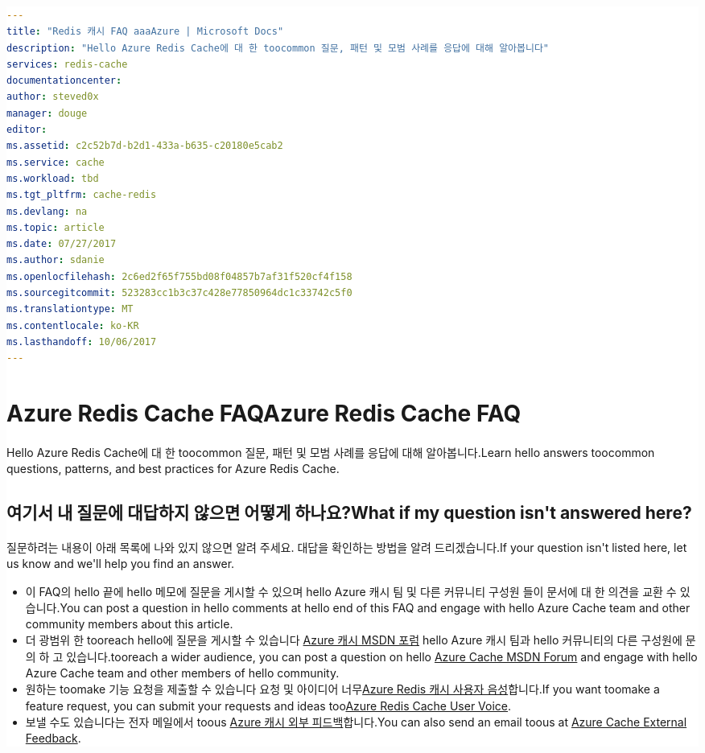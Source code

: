 ```yaml
---
title: "Redis 캐시 FAQ aaaAzure | Microsoft Docs"
description: "Hello Azure Redis Cache에 대 한 toocommon 질문, 패턴 및 모범 사례를 응답에 대해 알아봅니다"
services: redis-cache
documentationcenter: 
author: steved0x
manager: douge
editor: 
ms.assetid: c2c52b7d-b2d1-433a-b635-c20180e5cab2
ms.service: cache
ms.workload: tbd
ms.tgt_pltfrm: cache-redis
ms.devlang: na
ms.topic: article
ms.date: 07/27/2017
ms.author: sdanie
ms.openlocfilehash: 2c6ed2f65f755bd08f04857b7af31f520cf4f158
ms.sourcegitcommit: 523283cc1b3c37c428e77850964dc1c33742c5f0
ms.translationtype: MT
ms.contentlocale: ko-KR
ms.lasthandoff: 10/06/2017
---
```

# <a name="azure-redis-cache-faq"></a><span data-ttu-id="fce68-103">Azure Redis Cache FAQ</span><span class="sxs-lookup"><span data-stu-id="fce68-103">Azure Redis Cache FAQ</span></span>
<span data-ttu-id="fce68-104">Hello Azure Redis Cache에 대 한 toocommon 질문, 패턴 및 모범 사례를 응답에 대해 알아봅니다.</span><span class="sxs-lookup"><span data-stu-id="fce68-104">Learn hello answers toocommon questions, patterns, and best practices for Azure Redis Cache.</span></span>

## <a name="what-if-my-question-isnt-answered-here"></a><span data-ttu-id="fce68-105">여기서 내 질문에 대답하지 않으면 어떻게 하나요?</span><span class="sxs-lookup"><span data-stu-id="fce68-105">What if my question isn't answered here?</span></span>
<span data-ttu-id="fce68-106">질문하려는 내용이 아래 목록에 나와 있지 않으면 알려 주세요. 대답을 확인하는 방법을 알려 드리겠습니다.</span><span class="sxs-lookup"><span data-stu-id="fce68-106">If your question isn't listed here, let us know and we'll help you find an answer.</span></span>

* <span data-ttu-id="fce68-107">이 FAQ의 hello 끝에 hello 메모에 질문을 게시할 수 있으며 hello Azure 캐시 팀 및 다른 커뮤니티 구성원 들이 문서에 대 한 의견을 교환 수 있습니다.</span><span class="sxs-lookup"><span data-stu-id="fce68-107">You can post a question in hello comments at hello end of this FAQ and engage with hello Azure Cache team and other community members about this article.</span></span>
* <span data-ttu-id="fce68-108">더 광범위 한 tooreach hello에 질문을 게시할 수 있습니다 [Azure 캐시 MSDN 포럼](https://social.msdn.microsoft.com/forums/azure/home?forum=azurecache) hello Azure 캐시 팀과 hello 커뮤니티의 다른 구성원에 문의 하 고 있습니다.</span><span class="sxs-lookup"><span data-stu-id="fce68-108">tooreach a wider audience, you can post a question on hello [Azure Cache MSDN Forum](https://social.msdn.microsoft.com/forums/azure/home?forum=azurecache) and engage with hello Azure Cache team and other members of hello community.</span></span>
* <span data-ttu-id="fce68-109">원하는 toomake 기능 요청을 제출할 수 있습니다 요청 및 아이디어 너무[Azure Redis 캐시 사용자 음성](https://feedback.azure.com/forums/169382-cache)합니다.</span><span class="sxs-lookup"><span data-stu-id="fce68-109">If you want toomake a feature request, you can submit your requests and ideas too[Azure Redis Cache User Voice](https://feedback.azure.com/forums/169382-cache).</span></span>
* <span data-ttu-id="fce68-110">보낼 수도 있습니다는 전자 메일에서 toous [Azure 캐시 외부 피드백](mailto:azurecache@microsoft.com)합니다.</span><span class="sxs-lookup"><span data-stu-id="fce68-110">You can also send an email toous at [Azure Cache External Feedback](mailto:azurecache@microsoft.com).</span></span>
